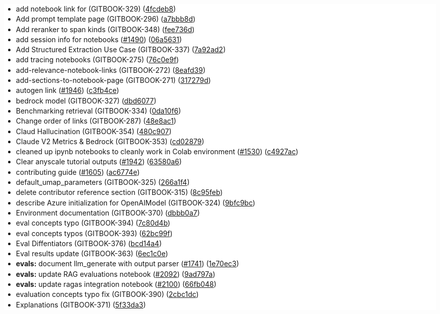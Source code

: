 * add notebook link for  (GITBOOK-329) ([4fcdeb8](https://github.com/jlopatec/phoenix/commit/4fcdeb81e8fd3e8dcf5f22e21de9ed5b950ee95d))
* Add prompt template page (GITBOOK-296) ([a7bbb8d](https://github.com/jlopatec/phoenix/commit/a7bbb8de38fded735be22d341dd84060904e7863))
* Add reranker to span kinds (GITBOOK-348) ([fee736d](https://github.com/jlopatec/phoenix/commit/fee736df2c212a4fe94a489b680693525b0446f8))
* add session info for notebooks ([#1490](https://github.com/jlopatec/phoenix/issues/1490)) ([06a5631](https://github.com/jlopatec/phoenix/commit/06a56318b78ca11e5df9970255f1dab1acd2db3a))
* Add Structured Extraction Use Case (GITBOOK-337) ([7a92ad2](https://github.com/jlopatec/phoenix/commit/7a92ad23f62fb5e056cb2867887e1e28c128e8aa))
* add tracing notebooks (GITBOOK-275) ([76c0e9f](https://github.com/jlopatec/phoenix/commit/76c0e9f70086e075c335566749cd7ad6bb16936e))
* add-relevance-notebook-links (GITBOOK-272) ([8eafd39](https://github.com/jlopatec/phoenix/commit/8eafd398e85a97e77f88783e81b28cb912f207f2))
* add-sections-to-notebook-page (GITBOOK-271) ([317279d](https://github.com/jlopatec/phoenix/commit/317279d8edd2a1e7b0257c7b26c645e9942e3913))
* autogen link ([#1946](https://github.com/jlopatec/phoenix/issues/1946)) ([c3fb4ce](https://github.com/jlopatec/phoenix/commit/c3fb4ce80005c41201824114400abcdf007574c0))
* bedrock model (GITBOOK-327) ([dbd6077](https://github.com/jlopatec/phoenix/commit/dbd60778129022c9f57f4e312b5d120b82869720))
* Benchmarking retrieval (GITBOOK-334) ([0da10f6](https://github.com/jlopatec/phoenix/commit/0da10f6119c4e064dc214b02b8ec140ea89ffcf8))
* Change order of links (GITBOOK-287) ([48e8ac1](https://github.com/jlopatec/phoenix/commit/48e8ac1f57026d25d2f60b276350ab98f228effb))
* Claud Hallucination (GITBOOK-354) ([480c907](https://github.com/jlopatec/phoenix/commit/480c9074fe63d7bbd02226824729fbfb74971842))
* Claude V2 Metrics & Bedrock (GITBOOK-353) ([cd02879](https://github.com/jlopatec/phoenix/commit/cd02879039355bad6029ed8fe08b79e5ca2d5d56))
* cleaned up ipynb notebooks to cleanly work in Colab environment ([#1530](https://github.com/jlopatec/phoenix/issues/1530)) ([c4927ac](https://github.com/jlopatec/phoenix/commit/c4927ac10a2984233714ff15a3e9ac1036586481))
* Clear anyscale tutorial outputs ([#1942](https://github.com/jlopatec/phoenix/issues/1942)) ([63580a6](https://github.com/jlopatec/phoenix/commit/63580a6bde204247953a920e8ca13209bd1d7f0b))
* contributing guide ([#1605](https://github.com/jlopatec/phoenix/issues/1605)) ([ac6774e](https://github.com/jlopatec/phoenix/commit/ac6774e79db8043273fcd342880120029d72a71e))
* default_umap_parameters (GITBOOK-325) ([266a1f4](https://github.com/jlopatec/phoenix/commit/266a1f45bdbe94ef38ebf8e467f2cc5cbe22a5e9))
* delete contributor reference section (GITBOOK-315) ([8c95feb](https://github.com/jlopatec/phoenix/commit/8c95febccf6c66daa94bfa7e4cd7cfe1660b1a21))
* describe Azure initialization for OpenAIModel (GITBOOK-324) ([9bfc9bc](https://github.com/jlopatec/phoenix/commit/9bfc9bcb92f43a2256bbf3fa9249e6e047d9b091))
* Environment documentation (GITBOOK-370) ([dbbb0a7](https://github.com/jlopatec/phoenix/commit/dbbb0a7cf86200d71327a2d29e889f31c1a0f149))
* eval concepts typo (GITBOOK-394) ([7c80d4b](https://github.com/jlopatec/phoenix/commit/7c80d4b3a151ee3a9b1937d04b7362ab2dba3697))
* eval concepts typos (GITBOOK-393) ([62bc99f](https://github.com/jlopatec/phoenix/commit/62bc99f9e4d729e3bd911f346ce58bf44141c30f))
* Eval Diffentiators (GITBOOK-376) ([bcd14a4](https://github.com/jlopatec/phoenix/commit/bcd14a4b0d0e3db5a716b19352e831ad8bc7da74))
* Eval results update (GITBOOK-363) ([6ec1c0e](https://github.com/jlopatec/phoenix/commit/6ec1c0e85d823771ae5f515e0fb39947156e8f9d))
* **evals:** document llm_generate with output parser ([#1741](https://github.com/jlopatec/phoenix/issues/1741)) ([1e70ec3](https://github.com/jlopatec/phoenix/commit/1e70ec3ff6158ffada40726419ae436ba6c7948d))
* **evals:** update RAG evaluations notebook ([#2092](https://github.com/jlopatec/phoenix/issues/2092)) ([9ad797a](https://github.com/jlopatec/phoenix/commit/9ad797ab8d2b726088c5bdb6e104e7bc1faf8509))
* **evals:** update ragas integration notebook ([#2100](https://github.com/jlopatec/phoenix/issues/2100)) ([66fb048](https://github.com/jlopatec/phoenix/commit/66fb0480a886bd92246d2bffedd32c66a33946ce))
* evaluation concepts typo fix (GITBOOK-390) ([2cbc1dc](https://github.com/jlopatec/phoenix/commit/2cbc1dcce6ac781d71fbf3107e6af74121be018e))
* Explanations (GITBOOK-371) ([5f33da3](https://github.com/jlopatec/phoenix/commit/5f33da313625e5231619a447a8fbe0d173d638b0))